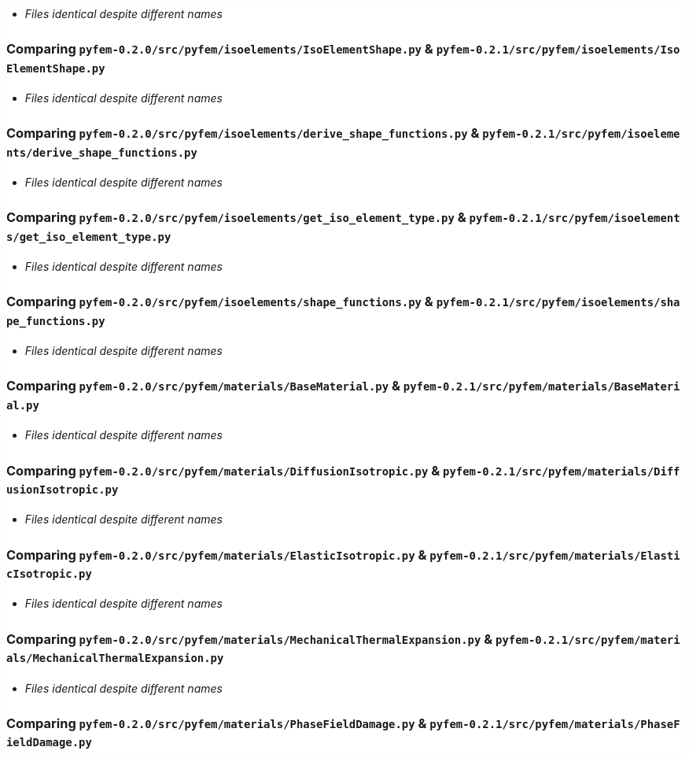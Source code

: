  * *Files identical despite different names*

### Comparing `pyfem-0.2.0/src/pyfem/isoelements/IsoElementShape.py` & `pyfem-0.2.1/src/pyfem/isoelements/IsoElementShape.py`

 * *Files identical despite different names*

### Comparing `pyfem-0.2.0/src/pyfem/isoelements/derive_shape_functions.py` & `pyfem-0.2.1/src/pyfem/isoelements/derive_shape_functions.py`

 * *Files identical despite different names*

### Comparing `pyfem-0.2.0/src/pyfem/isoelements/get_iso_element_type.py` & `pyfem-0.2.1/src/pyfem/isoelements/get_iso_element_type.py`

 * *Files identical despite different names*

### Comparing `pyfem-0.2.0/src/pyfem/isoelements/shape_functions.py` & `pyfem-0.2.1/src/pyfem/isoelements/shape_functions.py`

 * *Files identical despite different names*

### Comparing `pyfem-0.2.0/src/pyfem/materials/BaseMaterial.py` & `pyfem-0.2.1/src/pyfem/materials/BaseMaterial.py`

 * *Files identical despite different names*

### Comparing `pyfem-0.2.0/src/pyfem/materials/DiffusionIsotropic.py` & `pyfem-0.2.1/src/pyfem/materials/DiffusionIsotropic.py`

 * *Files identical despite different names*

### Comparing `pyfem-0.2.0/src/pyfem/materials/ElasticIsotropic.py` & `pyfem-0.2.1/src/pyfem/materials/ElasticIsotropic.py`

 * *Files identical despite different names*

### Comparing `pyfem-0.2.0/src/pyfem/materials/MechanicalThermalExpansion.py` & `pyfem-0.2.1/src/pyfem/materials/MechanicalThermalExpansion.py`

 * *Files identical despite different names*

### Comparing `pyfem-0.2.0/src/pyfem/materials/PhaseFieldDamage.py` & `pyfem-0.2.1/src/pyfem/materials/PhaseFieldDamage.py`
